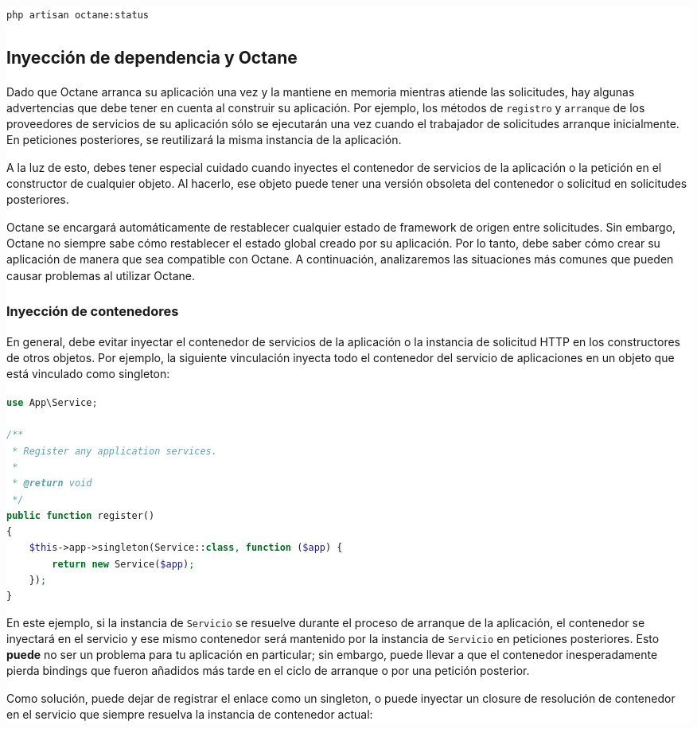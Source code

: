 ```shell
php artisan octane:status
```

[]()

## Inyección de dependencia y Octane

Dado que Octane arranca su aplicación una vez y la mantiene en memoria mientras atiende las solicitudes, hay algunas advertencias que debe tener en cuenta al construir su aplicación. Por ejemplo, los métodos de `registro` y `arranque` de los proveedores de servicios de su aplicación sólo se ejecutarán una vez cuando el trabajador de solicitudes arranque inicialmente. En peticiones posteriores, se reutilizará la misma instancia de la aplicación.

A la luz de esto, debes tener especial cuidado cuando inyectes el contenedor de servicios de la aplicación o la petición en el constructor de cualquier objeto. Al hacerlo, ese objeto puede tener una versión obsoleta del contenedor o solicitud en solicitudes posteriores.

Octane se encargará automáticamente de restablecer cualquier estado de framework de origen entre solicitudes. Sin embargo, Octane no siempre sabe cómo restablecer el estado global creado por su aplicación. Por lo tanto, debe saber cómo crear su aplicación de manera que sea compatible con Octane. A continuación, analizaremos las situaciones más comunes que pueden causar problemas al utilizar Octane.

[]()

### Inyección de contenedores

En general, debe evitar inyectar el contenedor de servicios de la aplicación o la instancia de solicitud HTTP en los constructores de otros objetos. Por ejemplo, la siguiente vinculación inyecta todo el contenedor del servicio de aplicaciones en un objeto que está vinculado como singleton:

```php
use App\Service;

/**
 * Register any application services.
 *
 * @return void
 */
public function register()
{
    $this->app->singleton(Service::class, function ($app) {
        return new Service($app);
    });
}
```

En este ejemplo, si la instancia de `Servicio` se resuelve durante el proceso de arranque de la aplicación, el contenedor se inyectará en el servicio y ese mismo contenedor será mantenido por la instancia de `Servicio` en peticiones posteriores. Esto **puede** no ser un problema para tu aplicación en particular; sin embargo, puede llevar a que el contenedor inesperadamente pierda bindings que fueron añadidos más tarde en el ciclo de arranque o por una petición posterior.

Como solución, puede dejar de registrar el enlace como un singleton, o puede inyectar un closure de resolución de contenedor en el servicio que siempre resuelva la instancia de contenedor actual:
